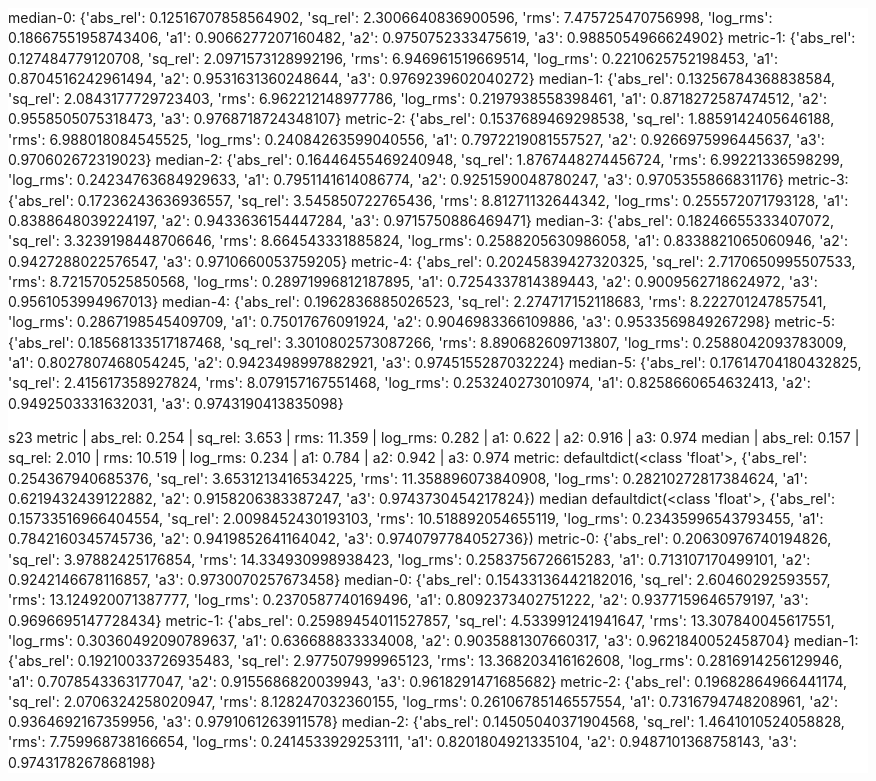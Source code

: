 median-0:  {'abs_rel': 0.12516707858564902, 'sq_rel': 2.3006640836900596, 'rms': 7.475725470756998, 'log_rms': 0.18667551958743406, 'a1': 0.9066277207160482, 'a2': 0.9750752333475619, 'a3': 0.9885054966624902}
metric-1:  {'abs_rel': 0.127484779120708, 'sq_rel': 2.0971573128992196, 'rms': 6.946961519669514, 'log_rms': 0.2210625752198453, 'a1': 0.8704516242961494, 'a2': 0.9531631360248644, 'a3': 0.9769239602040272}
median-1:  {'abs_rel': 0.13256784368838584, 'sq_rel': 2.0843177729723403, 'rms': 6.962212148977786, 'log_rms': 0.2197938558398461, 'a1': 0.8718272587474512, 'a2': 0.9558505075318473, 'a3': 0.9768718724348107}
metric-2:  {'abs_rel': 0.1537689469298538, 'sq_rel': 1.8859142405646188, 'rms': 6.988018084545525, 'log_rms': 0.24084263599040556, 'a1': 0.7972219081557527, 'a2': 0.9266975996445637, 'a3': 0.970602672319023}
median-2:  {'abs_rel': 0.16446455469240948, 'sq_rel': 1.8767448274456724, 'rms': 6.99221336598299, 'log_rms': 0.24234763684929633, 'a1': 0.7951141614086774, 'a2': 0.9251590048780247, 'a3': 0.9705355866831176}
metric-3:  {'abs_rel': 0.17236243636936557, 'sq_rel': 3.545850722765436, 'rms': 8.81271132644342, 'log_rms': 0.255572071793128, 'a1': 0.8388648039224197, 'a2': 0.9433636154447284, 'a3': 0.9715750886469471}
median-3:  {'abs_rel': 0.18246655333407072, 'sq_rel': 3.3239198448706646, 'rms': 8.664543331885824, 'log_rms': 0.2588205630986058, 'a1': 0.8338821065060946, 'a2': 0.9427288022576547, 'a3': 0.9710660053759205}
metric-4:  {'abs_rel': 0.20245839427320325, 'sq_rel': 2.7170650995507533, 'rms': 8.721570525850568, 'log_rms': 0.28971996812187895, 'a1': 0.7254337814389443, 'a2': 0.9009562718624972, 'a3': 0.9561053994967013}
median-4:  {'abs_rel': 0.1962836885026523, 'sq_rel': 2.274717152118683, 'rms': 8.222701247857541, 'log_rms': 0.2867198545409709, 'a1': 0.75017676091924, 'a2': 0.9046983366109886, 'a3': 0.9533569849267298}
metric-5:  {'abs_rel': 0.18568133517187468, 'sq_rel': 3.3010802573087266, 'rms': 8.890682609713807, 'log_rms': 0.2588042093783009, 'a1': 0.8027807468054245, 'a2': 0.9423498997882921, 'a3': 0.9745155287032224}
median-5:  {'abs_rel': 0.17614704180432825, 'sq_rel': 2.415617358927824, 'rms': 8.079157167551468, 'log_rms': 0.253240273010974, 'a1': 0.8258660654632413, 'a2': 0.9492503331632031, 'a3': 0.9743190413835098}

s23
   metric | abs_rel: 0.254 | sq_rel: 3.653 | rms: 11.359 | log_rms: 0.282 | a1: 0.622 | a2: 0.916 | a3: 0.974
   median | abs_rel: 0.157 | sq_rel: 2.010 | rms: 10.519 | log_rms: 0.234 | a1: 0.784 | a2: 0.942 | a3: 0.974
metric:  defaultdict(<class 'float'>, {'abs_rel': 0.254367940685376, 'sq_rel': 3.6531213416534225, 'rms': 11.358896073840908, 'log_rms': 0.28210272817384624, 'a1': 0.6219432439122882, 'a2': 0.9158206383387247, 'a3': 0.9743730454217824})
median  defaultdict(<class 'float'>, {'abs_rel': 0.15733516966404554, 'sq_rel': 2.0098452430193103, 'rms': 10.518892054655119, 'log_rms': 0.23435996543793455, 'a1': 0.7842160345745736, 'a2': 0.9419852641164042, 'a3': 0.9740797784052736})
metric-0:  {'abs_rel': 0.20630976740194826, 'sq_rel': 3.97882425176854, 'rms': 14.334930998938423, 'log_rms': 0.2583756726615283, 'a1': 0.713107170499101, 'a2': 0.9242146678116857, 'a3': 0.9730070257673458}
median-0:  {'abs_rel': 0.15433136442182016, 'sq_rel': 2.60460292593557, 'rms': 13.124920071387777, 'log_rms': 0.2370587740169496, 'a1': 0.8092373402751222, 'a2': 0.9377159646579197, 'a3': 0.9696695147728434}
metric-1:  {'abs_rel': 0.25989454011527857, 'sq_rel': 4.533991241941647, 'rms': 13.307840045617551, 'log_rms': 0.30360492090789637, 'a1': 0.636688833334008, 'a2': 0.9035881307660317, 'a3': 0.9621840052458704}
median-1:  {'abs_rel': 0.19210033726935483, 'sq_rel': 2.977507999965123, 'rms': 13.368203416162608, 'log_rms': 0.2816914256129946, 'a1': 0.7078543363177047, 'a2': 0.9155686820039943, 'a3': 0.9618291471685682}
metric-2:  {'abs_rel': 0.19682864966441174, 'sq_rel': 2.0706324258020947, 'rms': 8.128247032360155, 'log_rms': 0.26106785146557554, 'a1': 0.7316794748208961, 'a2': 0.9364692167359956, 'a3': 0.9791061263911578}
median-2:  {'abs_rel': 0.14505040371904568, 'sq_rel': 1.4641010524058828, 'rms': 7.759968738166654, 'log_rms': 0.2414533929253111, 'a1': 0.8201804921335104, 'a2': 0.9487101368758143, 'a3': 0.9743178267868198}